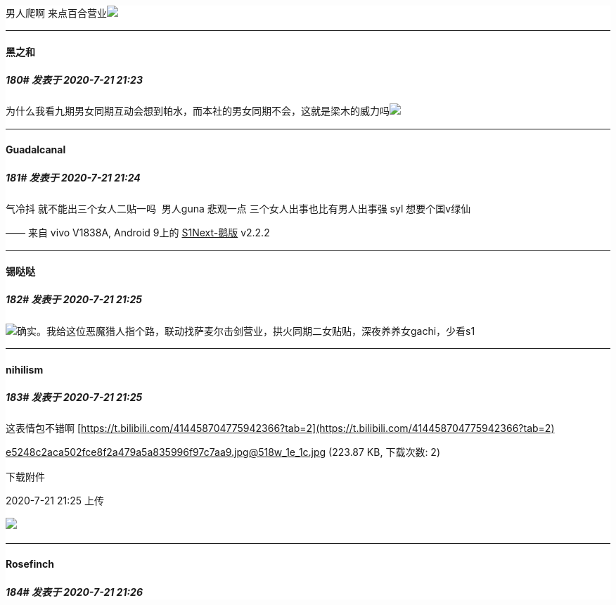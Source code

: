 男人爬啊 来点百合营业<img src="https://static.saraba1st.com/image/smiley/face2017/067.png" referrerpolicy="no-referrer">


*****

####  黑之和  
##### 180#       发表于 2020-7-21 21:23


为什么我看九期男女同期互动会想到帕水，而本社的男女同期不会，这就是梁木的威力吗<img src="https://static.saraba1st.com/image/smiley/face2017/100.png" referrerpolicy="no-referrer">


*****

####  Guadalcanal  
##### 181#       发表于 2020-7-21 21:24


气冷抖 就不能出三个女人二贴一吗  男人guna 悲观一点 三个女人出事也比有男人出事强
syl 想要个国v绿仙 

—— 来自 vivo V1838A, Android 9上的 [S1Next-鹅版](https://github.com/ykrank/S1-Next/releases) v2.2.2


*****

####  锡哒哒  
##### 182#       发表于 2020-7-21 21:25


<img src="https://static.saraba1st.com/image/smiley/face2017/067.png" referrerpolicy="no-referrer">确实。我给这位恶魔猎人指个路，联动找萨麦尔击剑营业，拱火同期二女贴贴，深夜养养女gachi，少看s1


*****

####  nihilism  
##### 183#       发表于 2020-7-21 21:25


这表情包不错啊
[https://t.bilibili.com/414458704775942366?tab=2](https://t.bilibili.com/414458704775942366?tab=2)


e5248c2aca502fce8f2a479a5a835996f97c7aa9.jpg@518w_1e_1c.jpg
(223.87 KB, 下载次数: 2)


下载附件


2020-7-21 21:25 上传


<img src="https://img.saraba1st.com/forum/202007/21/212534f3zqr3uj6pdhzz84.jpg" referrerpolicy="no-referrer">


*****

####  Rosefinch  
##### 184#       发表于 2020-7-21 21:26
